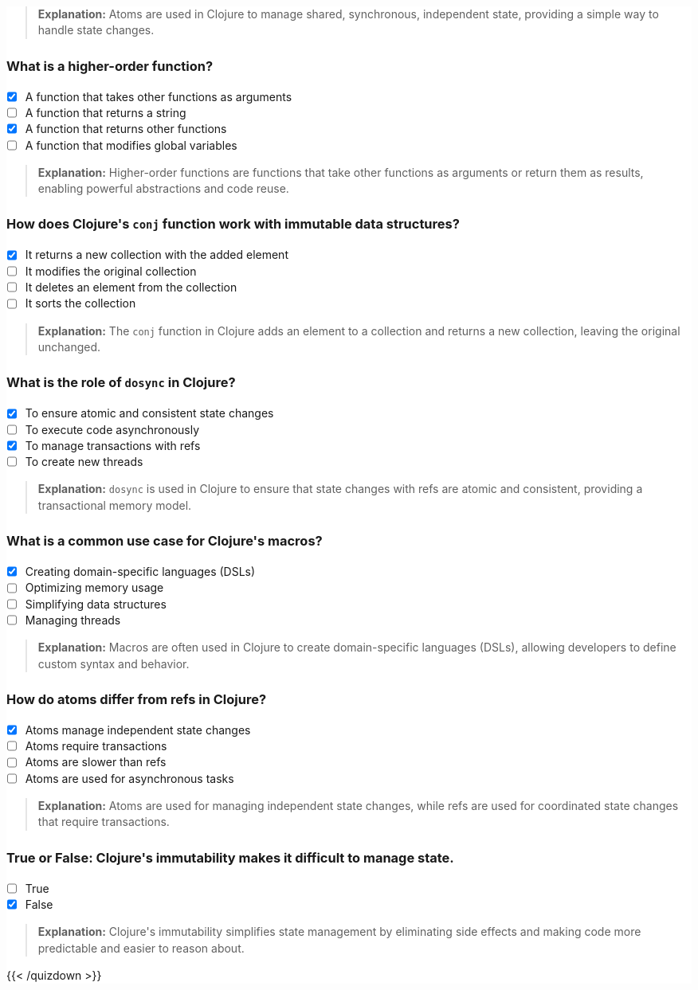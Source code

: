 > **Explanation:** Atoms are used in Clojure to manage shared, synchronous, independent state, providing a simple way to handle state changes.

### What is a higher-order function?

- [x] A function that takes other functions as arguments
- [ ] A function that returns a string
- [x] A function that returns other functions
- [ ] A function that modifies global variables

> **Explanation:** Higher-order functions are functions that take other functions as arguments or return them as results, enabling powerful abstractions and code reuse.

### How does Clojure's `conj` function work with immutable data structures?

- [x] It returns a new collection with the added element
- [ ] It modifies the original collection
- [ ] It deletes an element from the collection
- [ ] It sorts the collection

> **Explanation:** The `conj` function in Clojure adds an element to a collection and returns a new collection, leaving the original unchanged.

### What is the role of `dosync` in Clojure?

- [x] To ensure atomic and consistent state changes
- [ ] To execute code asynchronously
- [x] To manage transactions with refs
- [ ] To create new threads

> **Explanation:** `dosync` is used in Clojure to ensure that state changes with refs are atomic and consistent, providing a transactional memory model.

### What is a common use case for Clojure's macros?

- [x] Creating domain-specific languages (DSLs)
- [ ] Optimizing memory usage
- [ ] Simplifying data structures
- [ ] Managing threads

> **Explanation:** Macros are often used in Clojure to create domain-specific languages (DSLs), allowing developers to define custom syntax and behavior.

### How do atoms differ from refs in Clojure?

- [x] Atoms manage independent state changes
- [ ] Atoms require transactions
- [ ] Atoms are slower than refs
- [ ] Atoms are used for asynchronous tasks

> **Explanation:** Atoms are used for managing independent state changes, while refs are used for coordinated state changes that require transactions.

### True or False: Clojure's immutability makes it difficult to manage state.

- [ ] True
- [x] False

> **Explanation:** Clojure's immutability simplifies state management by eliminating side effects and making code more predictable and easier to reason about.

{{< /quizdown >}}
